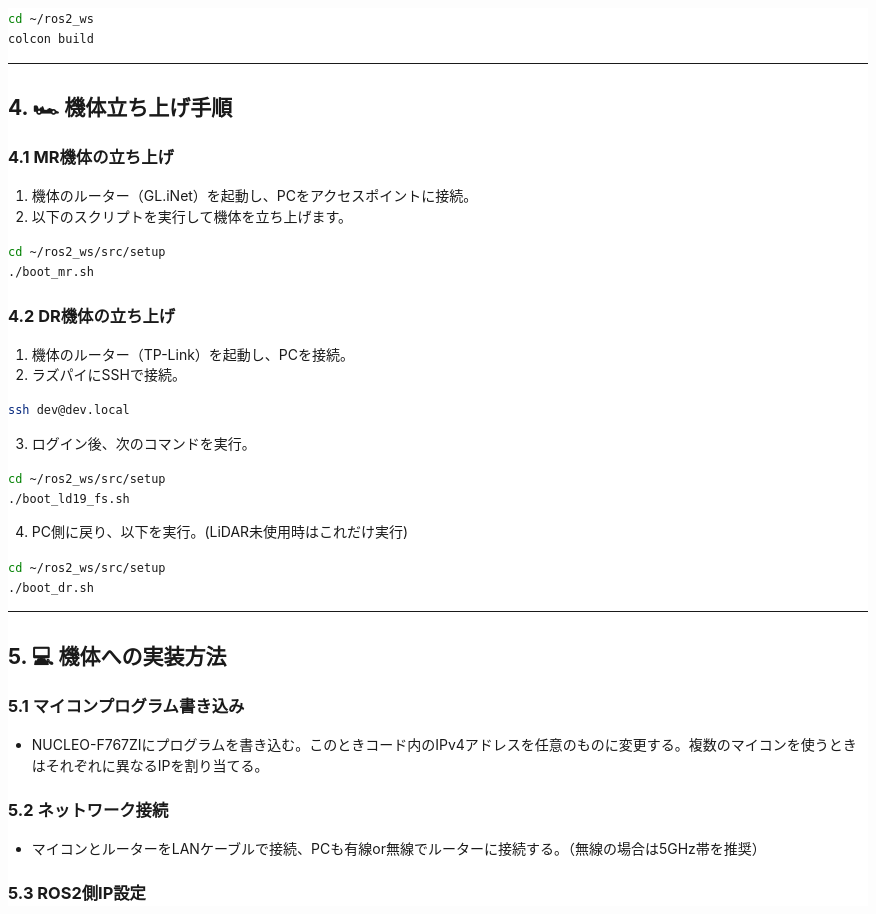 ```bash
cd ~/ros2_ws
colcon build
```

---

## 4. 🏎️ 機体立ち上げ手順

### 4.1 MR機体の立ち上げ

1. 機体のルーター（GL.iNet）を起動し、PCをアクセスポイントに接続。
2. 以下のスクリプトを実行して機体を立ち上げます。

```bash
cd ~/ros2_ws/src/setup
./boot_mr.sh
```

### 4.2 DR機体の立ち上げ

1. 機体のルーター（TP-Link）を起動し、PCを接続。
2. ラズパイにSSHで接続。

```bash
ssh dev@dev.local
```

3. ログイン後、次のコマンドを実行。

```bash
cd ~/ros2_ws/src/setup
./boot_ld19_fs.sh
```

4. PC側に戻り、以下を実行。(LiDAR未使用時はこれだけ実行)

```bash
cd ~/ros2_ws/src/setup
./boot_dr.sh
```

---

## 5. 💻 機体への実装方法

### 5.1 マイコンプログラム書き込み

- NUCLEO-F767ZIにプログラムを書き込む。このときコード内のIPv4アドレスを任意のものに変更する。複数のマイコンを使うときはそれぞれに異なるIPを割り当てる。

### 5.2 ネットワーク接続

- マイコンとルーターをLANケーブルで接続、PCも有線or無線でルーターに接続する。（無線の場合は5GHz帯を推奨）

### 5.3 ROS2側IP設定
